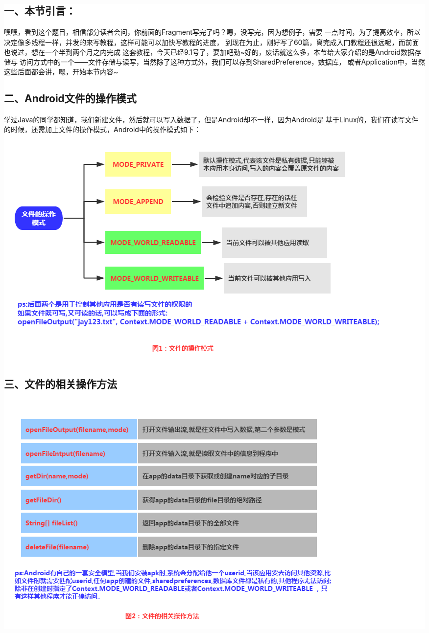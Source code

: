 ## 一、本节引言：
嘿嘿，看到这个题目，相信部分读者会问，你前面的Fragment写完了吗？嗯，没写完，因为想例子，需要 一点时间，为了提高效率，所以决定像多线程一样，并发的来写教程，这样可能可以加快写教程的进度， 到现在为止，刚好写了60篇，离完成入门教程还很远呢，而前面也说过，想在一个半到两个月之内完成 这套教程，今天已经9.1号了，要加吧劲~好的，废话就这么多，本节给大家介绍的是Android数据存储与 访问方式中的一个——文件存储与读写，当然除了这种方式外，我们可以存到SharedPreference，数据库， 或者Application中，当然这些后面都会讲，嗯，开始本节内容~


## 二、Android文件的操作模式
学过Java的同学都知道，我们新建文件，然后就可以写入数据了，但是Android却不一样，因为Android是 基于Linux的，我们在读写文件的时候，还需加上文件的操作模式，Android中的操作模式如下：

![](../img/store-1.jpg)


## 三、文件的相关操作方法

![](../img/store-2.jpg)
